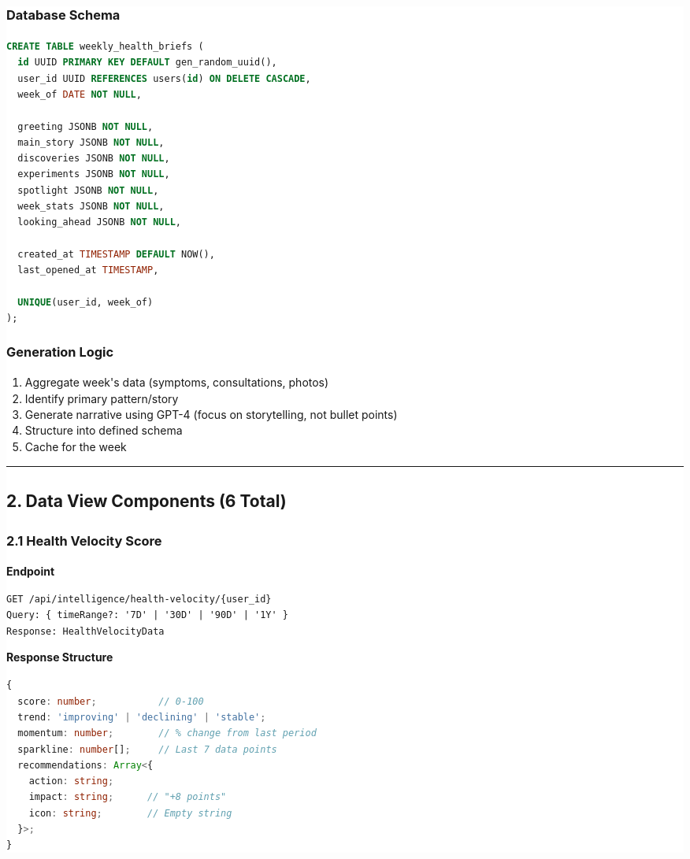 ```typescript
```

### Database Schema
```sql
CREATE TABLE weekly_health_briefs (
  id UUID PRIMARY KEY DEFAULT gen_random_uuid(),
  user_id UUID REFERENCES users(id) ON DELETE CASCADE,
  week_of DATE NOT NULL,
  
  greeting JSONB NOT NULL,
  main_story JSONB NOT NULL,
  discoveries JSONB NOT NULL,
  experiments JSONB NOT NULL,
  spotlight JSONB NOT NULL,
  week_stats JSONB NOT NULL,
  looking_ahead JSONB NOT NULL,
  
  created_at TIMESTAMP DEFAULT NOW(),
  last_opened_at TIMESTAMP,
  
  UNIQUE(user_id, week_of)
);
```

### Generation Logic
1. Aggregate week's data (symptoms, consultations, photos)
2. Identify primary pattern/story
3. Generate narrative using GPT-4 (focus on storytelling, not bullet points)
4. Structure into defined schema
5. Cache for the week

---

## 2. Data View Components (6 Total)

### 2.1 Health Velocity Score

**Endpoint**
```
GET /api/intelligence/health-velocity/{user_id}
Query: { timeRange?: '7D' | '30D' | '90D' | '1Y' }
Response: HealthVelocityData
```

**Response Structure**
```typescript
{
  score: number;           // 0-100
  trend: 'improving' | 'declining' | 'stable';
  momentum: number;        // % change from last period
  sparkline: number[];     // Last 7 data points
  recommendations: Array<{
    action: string;
    impact: string;      // "+8 points"
    icon: string;        // Empty string
  }>;
}
```
